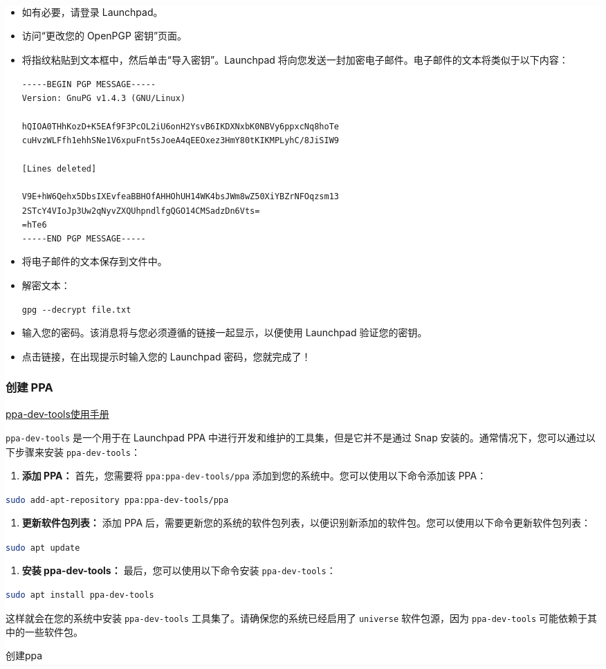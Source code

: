 - 如有必要，请登录 Launchpad。

- 访问“更改您的 OpenPGP 密钥”页面。

- 将指纹粘贴到文本框中，然后单击“导入密钥”。Launchpad 将向您发送一封加密电子邮件。电子邮件的文本将类似于以下内容：

  ```
  -----BEGIN PGP MESSAGE-----
  Version: GnuPG v1.4.3 (GNU/Linux)
  
  hQIOA0THhKozD+K5EAf9F3PcOL2iU6onH2YsvB6IKDXNxbK0NBVy6ppxcNq8hoTe
  cuHvzWLFfh1ehhSNe1V6xpuFnt5sJoeA4qEEOxez3HmY80tKIKMPLyhC/8JiSIW9
  
  [Lines deleted]
  
  V9E+hW6Qehx5DbsIXEvfeaBBHOfAHHOhUH14WK4bsJWm8wZ50XiYBZrNFOqzsm13
  2STcY4VIoJp3Uw2qNyvZXQUhpndlfgQGO14CMSadzDn6Vts=
  =hTe6
  -----END PGP MESSAGE-----
  ```

- 将电子邮件的文本保存到文件中。

- 解密文本：

  ```
  gpg --decrypt file.txt
  ```

- 输入您的密码。该消息将与您必须遵循的链接一起显示，以便使用 Launchpad 验证您的密钥。

- 点击链接，在出现提示时输入您的 Launchpad 密码，您就完成了！

### 创建 PPA

[ppa-dev-tools使用手册](https://git.launchpad.net/ppa-dev-tools/tree/README.md)

`ppa-dev-tools` 是一个用于在 Launchpad PPA 中进行开发和维护的工具集，但是它并不是通过 Snap 安装的。通常情况下，您可以通过以下步骤来安装 `ppa-dev-tools`：

1. **添加 PPA：** 首先，您需要将 `ppa:ppa-dev-tools/ppa` 添加到您的系统中。您可以使用以下命令添加该 PPA：

```bash
sudo add-apt-repository ppa:ppa-dev-tools/ppa
```

1. **更新软件包列表：** 添加 PPA 后，需要更新您的系统的软件包列表，以便识别新添加的软件包。您可以使用以下命令更新软件包列表：

```bash
sudo apt update
```

1. **安装 ppa-dev-tools：** 最后，您可以使用以下命令安装 `ppa-dev-tools`：

```bash
sudo apt install ppa-dev-tools
```

这样就会在您的系统中安装 `ppa-dev-tools` 工具集了。请确保您的系统已经启用了 `universe` 软件包源，因为 `ppa-dev-tools` 可能依赖于其中的一些软件包。

创建ppa
